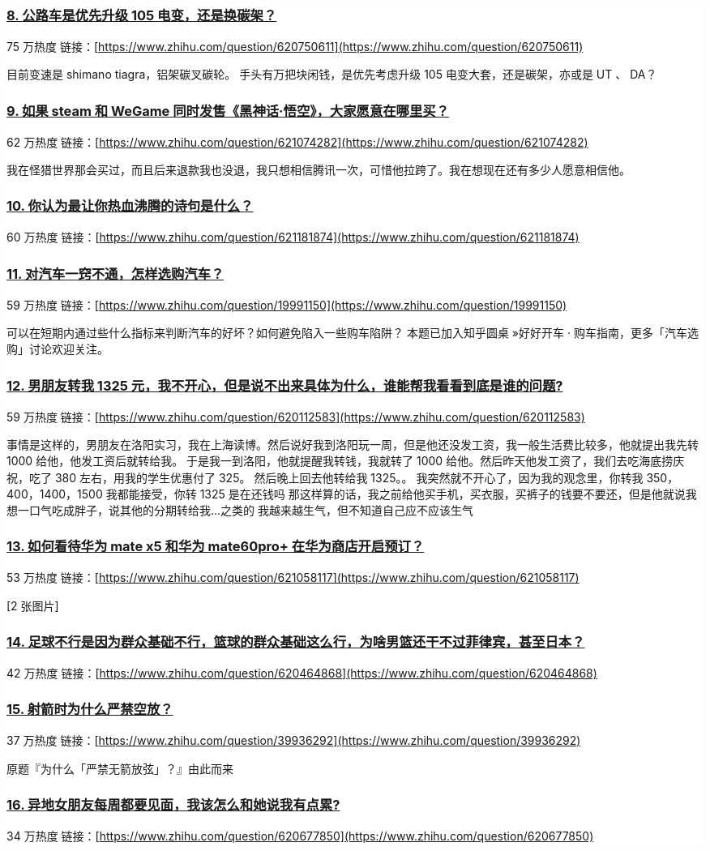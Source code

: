 ### [8. 公路车是优先升级 105 电变，还是换碳架？](https://www.zhihu.com/question/620750611)
75 万热度 链接：[https://www.zhihu.com/question/620750611](https://www.zhihu.com/question/620750611)

目前变速是 shimano tiagra，铝架碳叉碳轮。 手头有万把块闲钱，是优先考虑升级 105 电变大套，还是碳架，亦或是 UT 、 DA？

### [9. 如果 steam 和 WeGame 同时发售《黑神话·悟空》，大家愿意在哪里买？](https://www.zhihu.com/question/621074282)
62 万热度 链接：[https://www.zhihu.com/question/621074282](https://www.zhihu.com/question/621074282)

我在怪猎世界那会买过，而且后来退款我也没退，我只想相信腾讯一次，可惜他拉跨了。我在想现在还有多少人愿意相信他。

### [10. 你认为最让你热血沸腾的诗句是什么？](https://www.zhihu.com/question/621181874)
60 万热度 链接：[https://www.zhihu.com/question/621181874](https://www.zhihu.com/question/621181874)



### [11. 对汽车一窍不通，怎样选购汽车？](https://www.zhihu.com/question/19991150)
59 万热度 链接：[https://www.zhihu.com/question/19991150](https://www.zhihu.com/question/19991150)

可以在短期内通过些什么指标来判断汽车的好坏？如何避免陷入一些购车陷阱？ 本题已加入知乎圆桌 »好好开车 · 购车指南，更多「汽车选购」讨论欢迎关注。

### [12. 男朋友转我 1325 元，我不开心，但是说不出来具体为什么，谁能帮我看看到底是谁的问题?](https://www.zhihu.com/question/620112583)
59 万热度 链接：[https://www.zhihu.com/question/620112583](https://www.zhihu.com/question/620112583)

事情是这样的，男朋友在洛阳实习，我在上海读博。然后说好我到洛阳玩一周，但是他还没发工资，我一般生活费比较多，他就提出我先转 1000 给他，他发工资后就转给我。 于是我一到洛阳，他就提醒我转钱，我就转了 1000 给他。然后昨天他发工资了，我们去吃海底捞庆祝，吃了 380 左右，用我的学生优惠付了 325。 然后晚上回去他转给我 1325。。 我突然就不开心了，因为我的观念里，你转我 350，400，1400，1500 我都能接受，你转 1325 是在还钱吗 那这样算的话，我之前给他买手机，买衣服，买裤子的钱要不要还，但是他就说我想一口气吃成胖子，说其他的分期转给我…之类的 我越来越生气，但不知道自己应不应该生气

### [13. 如何看待华为 mate x5 和华为 mate60pro+ 在华为商店开启预订？](https://www.zhihu.com/question/621058117)
53 万热度 链接：[https://www.zhihu.com/question/621058117](https://www.zhihu.com/question/621058117)

[2 张图片]

### [14. 足球不行是因为群众基础不行，篮球的群众基础这么行，为啥男篮还干不过菲律宾，甚至日本？](https://www.zhihu.com/question/620464868)
42 万热度 链接：[https://www.zhihu.com/question/620464868](https://www.zhihu.com/question/620464868)



### [15. 射箭时为什么严禁空放？](https://www.zhihu.com/question/39936292)
37 万热度 链接：[https://www.zhihu.com/question/39936292](https://www.zhihu.com/question/39936292)

原题『为什么「严禁无箭放弦」？』由此而来

### [16. 异地女朋友每周都要见面，我该怎么和她说我有点累?](https://www.zhihu.com/question/620677850)
34 万热度 链接：[https://www.zhihu.com/question/620677850](https://www.zhihu.com/question/620677850)
